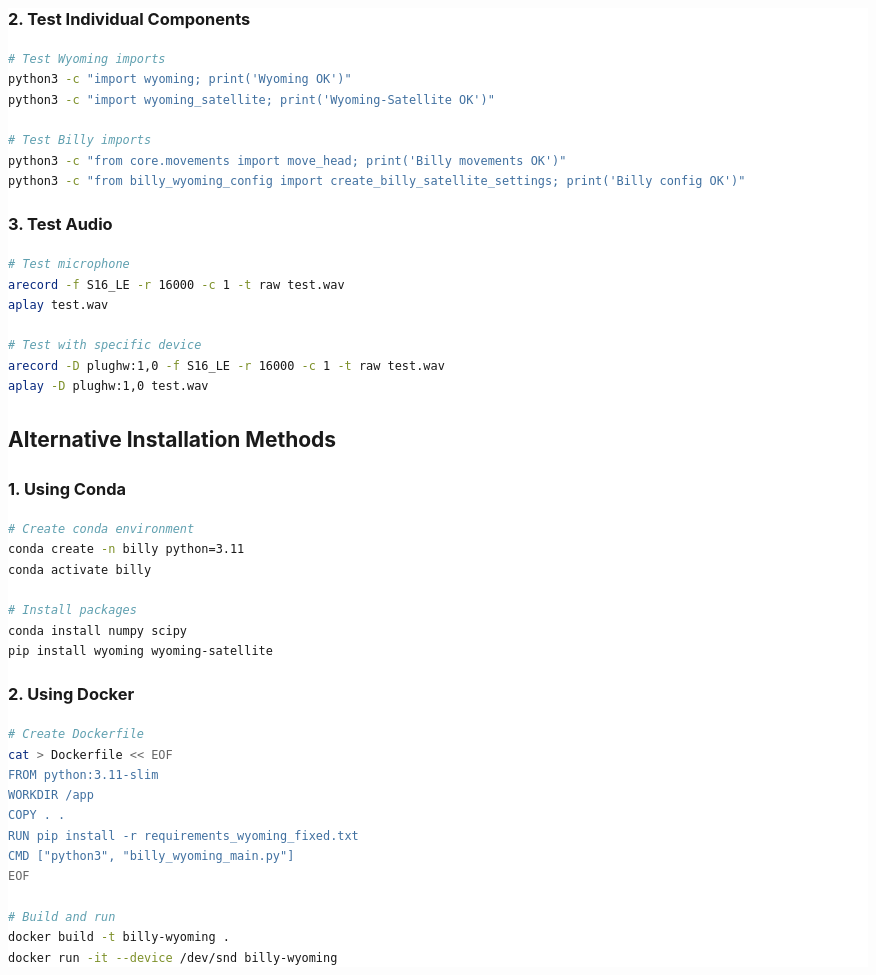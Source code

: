 ### 2. Test Individual Components
```bash
# Test Wyoming imports
python3 -c "import wyoming; print('Wyoming OK')"
python3 -c "import wyoming_satellite; print('Wyoming-Satellite OK')"

# Test Billy imports
python3 -c "from core.movements import move_head; print('Billy movements OK')"
python3 -c "from billy_wyoming_config import create_billy_satellite_settings; print('Billy config OK')"
```

### 3. Test Audio
```bash
# Test microphone
arecord -f S16_LE -r 16000 -c 1 -t raw test.wav
aplay test.wav

# Test with specific device
arecord -D plughw:1,0 -f S16_LE -r 16000 -c 1 -t raw test.wav
aplay -D plughw:1,0 test.wav
```

## Alternative Installation Methods

### 1. Using Conda
```bash
# Create conda environment
conda create -n billy python=3.11
conda activate billy

# Install packages
conda install numpy scipy
pip install wyoming wyoming-satellite
```

### 2. Using Docker
```bash
# Create Dockerfile
cat > Dockerfile << EOF
FROM python:3.11-slim
WORKDIR /app
COPY . .
RUN pip install -r requirements_wyoming_fixed.txt
CMD ["python3", "billy_wyoming_main.py"]
EOF

# Build and run
docker build -t billy-wyoming .
docker run -it --device /dev/snd billy-wyoming
```

